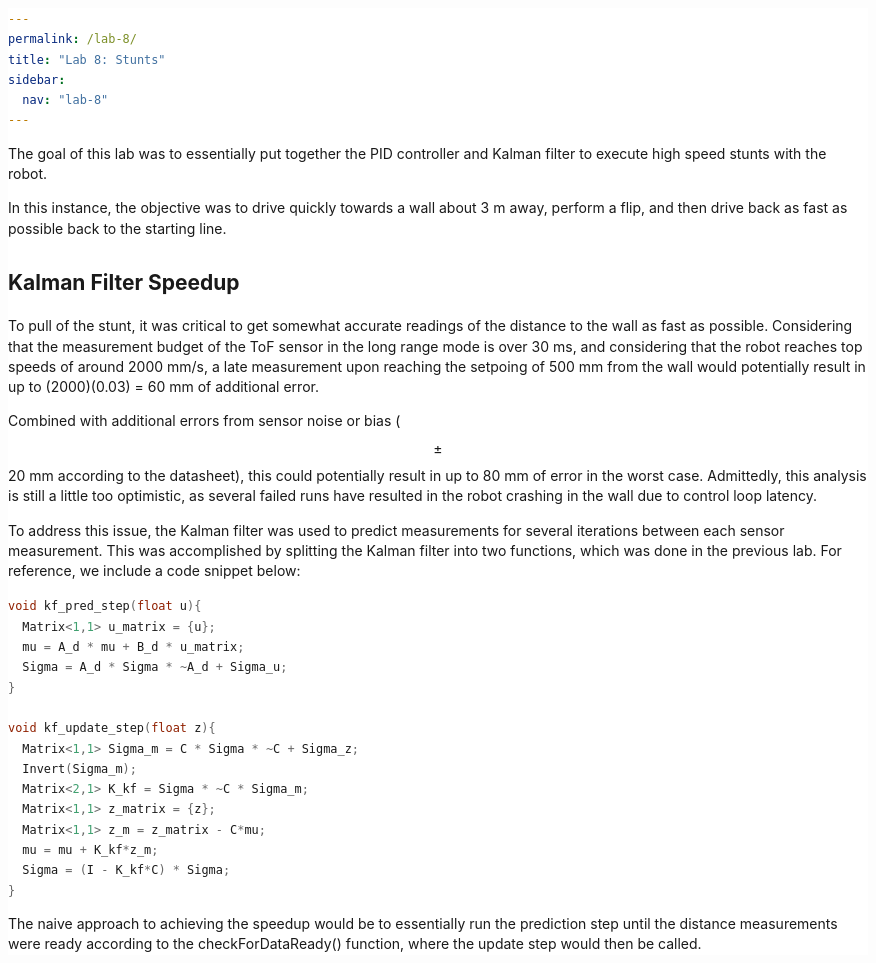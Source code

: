```yaml
---
permalink: /lab-8/
title: "Lab 8: Stunts"
sidebar:
  nav: "lab-8"
---
```


The goal of this lab was to essentially put together the PID controller and Kalman filter to execute high speed stunts with the robot. 

In this instance, the objective was to drive quickly towards a wall about 3 m away, perform a flip, and then drive back as fast as possible back to the starting line.

## Kalman Filter Speedup

To pull of the stunt, it was critical to get somewhat accurate readings of the distance to the wall as fast as possible. Considering that the measurement budget of the ToF sensor in the long range mode is over 30 ms, and considering that the robot reaches top speeds of around 2000 mm/s, a late measurement upon reaching the setpoing of 500 mm from the wall would potentially result in up to (2000)(0.03) = 60 mm of additional error. 

Combined with additional errors from sensor noise or bias ($$\pm$$20 mm according to the datasheet), this could potentially result in up to 80 mm of error in the worst case. Admittedly, this analysis is still a little too optimistic, as several failed runs have resulted in the robot crashing in the wall due to control loop latency. 

To address this issue, the Kalman filter was used to predict measurements for several iterations between each sensor measurement. This was accomplished by splitting the Kalman filter into two functions, which was done in the previous lab. For reference, we include a code snippet below:

```cpp
void kf_pred_step(float u){
  Matrix<1,1> u_matrix = {u};
  mu = A_d * mu + B_d * u_matrix;
  Sigma = A_d * Sigma * ~A_d + Sigma_u;
}   

void kf_update_step(float z){
  Matrix<1,1> Sigma_m = C * Sigma * ~C + Sigma_z;
  Invert(Sigma_m);
  Matrix<2,1> K_kf = Sigma * ~C * Sigma_m;
  Matrix<1,1> z_matrix = {z};
  Matrix<1,1> z_m = z_matrix - C*mu;
  mu = mu + K_kf*z_m;
  Sigma = (I - K_kf*C) * Sigma;
}
```

The naive approach to achieving the speedup would be to essentially run the prediction step until the distance measurements were ready according to the checkForDataReady() function, where the update step would then be called. 
